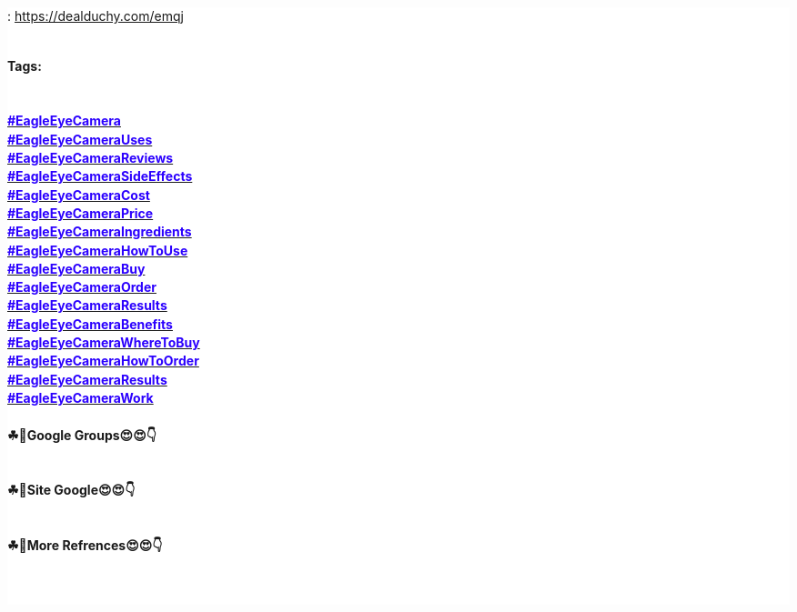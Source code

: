 :&nbsp;<a href="https://dealduchy.com/emqj"><span style="color: #2b00fe;">https://dealduchy.com/emqj</span></a></b><div><b><br /></b></div><div><div><b>Tags:</b></div><div><b><br /></b></div><div><b><br /></b></div><div><div><a href="https://dealduchy.com/emqj"><span style="color: #2b00fe;"><b>#EagleEyeCamera</b></span></a></div><div><a href="https://dealduchy.com/emqj"><span style="color: #2b00fe;"><b>#EagleEyeCameraUses</b></span></a></div><div><a href="https://dealduchy.com/emqj"><span style="color: #2b00fe;"><b>#EagleEyeCameraReviews</b></span></a></div><div><a href="https://dealduchy.com/emqj"><span style="color: #2b00fe;"><b>#EagleEyeCameraSideEffects</b></span></a></div><div><a href="https://dealduchy.com/emqj"><span style="color: #2b00fe;"><b>#EagleEyeCameraCost</b></span></a></div><div><a href="https://dealduchy.com/emqj"><span style="color: #2b00fe;"><b>#EagleEyeCameraPrice</b></span></a></div><div><a href="https://dealduchy.com/emqj"><span style="color: #2b00fe;"><b>#EagleEyeCameraIngredients</b></span></a></div><div><a href="https://dealduchy.com/emqj"><span style="color: #2b00fe;"><b>#EagleEyeCameraHowToUse</b></span></a></div><div><a href="https://dealduchy.com/emqj"><span style="color: #2b00fe;"><b>#EagleEyeCameraBuy</b></span></a></div><div><a href="https://dealduchy.com/emqj"><span style="color: #2b00fe;"><b>#EagleEyeCameraOrder</b></span></a></div><div><a href="https://dealduchy.com/emqj"><span style="color: #2b00fe;"><b>#EagleEyeCameraResults</b></span></a></div><div><a href="https://dealduchy.com/emqj"><span style="color: #2b00fe;"><b>#EagleEyeCameraBenefits</b></span></a></div><div><a href="https://dealduchy.com/emqj"><span style="color: #2b00fe;"><b>#EagleEyeCameraWhereToBuy</b></span></a></div><div><a href="https://dealduchy.com/emqj"><span style="color: #2b00fe;"><b>#EagleEyeCameraHowToOrder</b></span></a></div><div><a href="https://dealduchy.com/emqj"><span style="color: #2b00fe;"><b>#EagleEyeCameraResults</b></span></a></div><div><a href="https://dealduchy.com/emqj"><span style="color: #2b00fe;"><b>#EagleEyeCameraWork</b></span></a></div></div><div><b><br /></b></div><div><b>☘📣Google Groups😍😍👇</b></div><div><b><br /></b></div><div><b><br /></b></div><div><b>☘📣Site Google😍😍👇</b></div><div><b><br /></b></div><div><b><br /></b></div><div><b>☘📣More Refrences😍😍👇</b></div><div><br /></div><p><br /></p></div>
